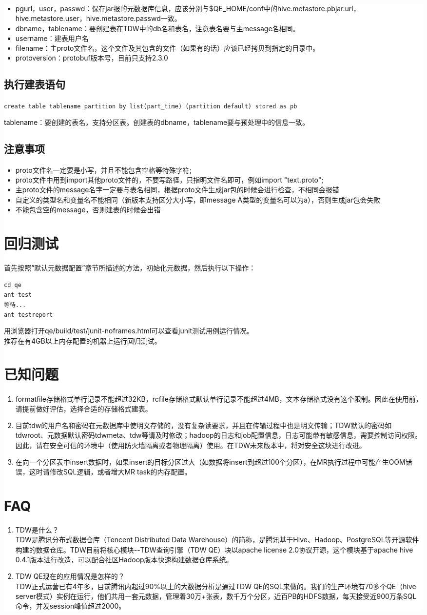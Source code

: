 - pgurl，user，passwd：保存jar报的元数据库信息，应该分别与$QE_HOME/conf中的hive.metastore.pbjar.url，hive.metastore.user，hive.metastore.passwd一致。  
- dbname，tablename：要创建表在TDW中的db名和表名，注意表名要与主message名相同。 
- username：建表用户名
- filename：主proto文件名，这个文件及其包含的文件（如果有的话）应该已经拷贝到指定的目录中。
- protoversion：protobuf版本号，目前只支持2.3.0

## 执行建表语句  ##

    create table tablename partition by list(part_time) (partition default) stored as pb

tablename：要创建的表名，支持分区表。创建表的dbname，tablename要与预处理中的信息一致。

## 注意事项 ##
- proto文件名一定要是小写，并且不能包含空格等特殊字符;
- proto文件中用到import其他proto文件的，不要写路径，只指明文件名即可，例如import "text.proto";
- 主proto文件的message名字一定要与表名相同，根据proto文件生成jar包的时候会进行检查，不相同会报错
- 自定义的类型名和变量名不能相同（新版本支持区分大小写，即message A类型的变量名可以为a），否则生成jar包会失败
- 不能包含空的message，否则建表的时候会出错

# 回归测试 #
首先按照“默认元数据配置”章节所描述的方法，初始化元数据，然后执行以下操作：
  
    cd qe
    ant test
    等待...
    ant testreport  

用浏览器打开qe/build/test/junit-noframes.html可以查看junit测试用例运行情况。  
推荐在有4GB以上内存配置的机器上运行回归测试。
# 已知问题 #
1. formatfile存储格式单行记录不能超过32KB，rcfile存储格式默认单行记录不能超过4MB，文本存储格式没有这个限制。因此在使用前，请提前做好评估，选择合适的存储格式建表。

2. 目前tdw的用户名和密码在元数据库中使明文存储的，没有复杂读要求，并且在传输过程中也是明文传输；TDW默认的密码如tdwroot、元数据默认密码tdwmeta、tdw等请及时修改；hadoop的日志和job配置信息，日志可能带有敏感信息，需要控制访问权限。因此，请在安全可信的环境中（使用防火墙隔离或者物理隔离）使用。在TDW未来版本中，将对安全这块进行改进。

3. 在向一个分区表中insert数据时，如果insert的目标分区过大（如数据将insert到超过100个分区），在MR执行过程中可能产生OOM错误，这时请修改SQL逻辑，或者增大MR task的内存配置。

# FAQ #
1. TDW是什么？  
   TDW是腾讯分布式数据仓库（Tencent Distributed Data Warehouse）的简称，是腾讯基于Hive、Hadoop、PostgreSQL等开源软件构建的数据仓库。TDW目前将核心模块--TDW查询引擎（TDW QE）块以apache license 2.0协议开源，这个模块基于apache hive 0.4.1版本进行改造，可以配合社区Hadoop版本快速构建数据仓库系统。

2. TDW QE现在的应用情况是怎样的？  
   TDW正式运营已有4年多，目前腾讯内超过90%以上的大数据分析是通过TDW QE的SQL来做的。我们的生产环境有70多个QE（hive server模式）实例在运行，他们共用一套元数据，管理着30万+张表，数千万个分区，近百PB的HDFS数据，每天接受近900万条SQL命令，并发session峰值超过2000。
